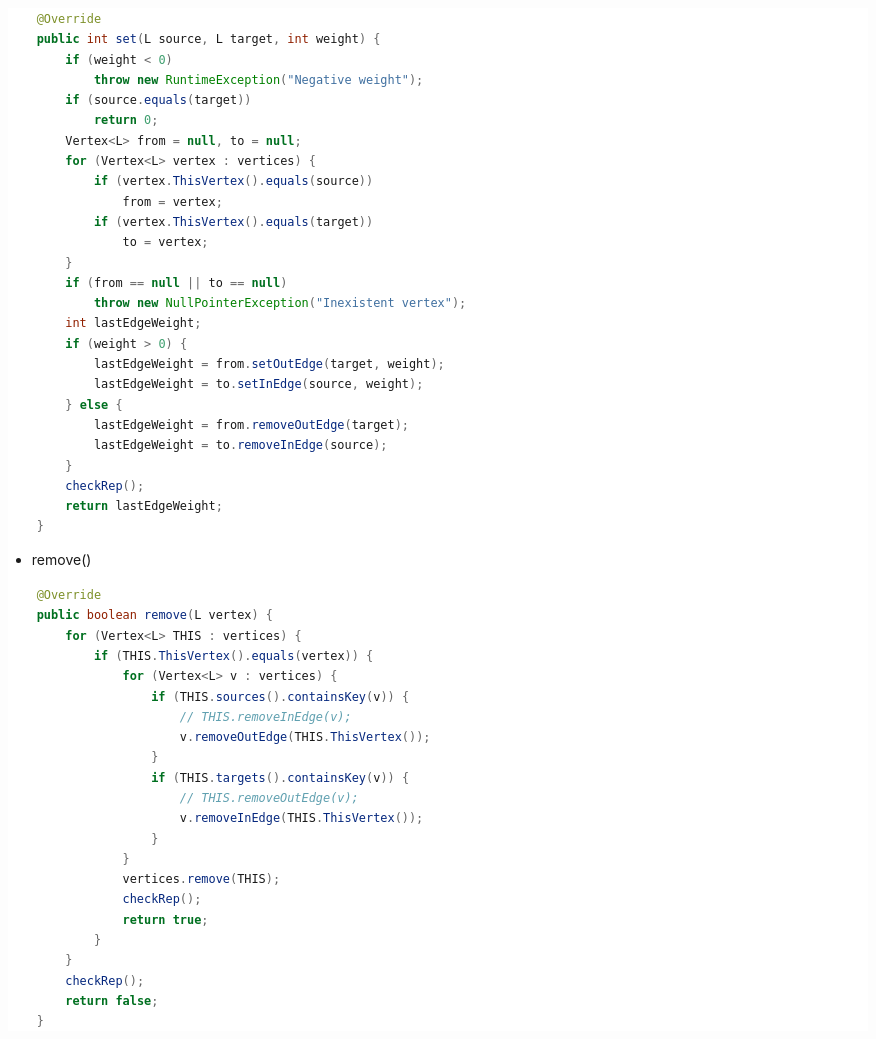 ```java
	@Override
	public int set(L source, L target, int weight) {
		if (weight < 0)
			throw new RuntimeException("Negative weight");
		if (source.equals(target))
			return 0;
		Vertex<L> from = null, to = null;
		for (Vertex<L> vertex : vertices) {
			if (vertex.ThisVertex().equals(source))
				from = vertex;
			if (vertex.ThisVertex().equals(target))
				to = vertex;
		}
		if (from == null || to == null)
			throw new NullPointerException("Inexistent vertex");
		int lastEdgeWeight;
		if (weight > 0) {
			lastEdgeWeight = from.setOutEdge(target, weight);
			lastEdgeWeight = to.setInEdge(source, weight);
		} else {
			lastEdgeWeight = from.removeOutEdge(target);
			lastEdgeWeight = to.removeInEdge(source);
		}
		checkRep();
		return lastEdgeWeight;
	}
```

- remove()

```java
	@Override
	public boolean remove(L vertex) {
		for (Vertex<L> THIS : vertices) {
			if (THIS.ThisVertex().equals(vertex)) {
				for (Vertex<L> v : vertices) {
					if (THIS.sources().containsKey(v)) {
						// THIS.removeInEdge(v);
						v.removeOutEdge(THIS.ThisVertex());
					}
					if (THIS.targets().containsKey(v)) {
						// THIS.removeOutEdge(v);
						v.removeInEdge(THIS.ThisVertex());
					}
				}
				vertices.remove(THIS);
				checkRep();
				return true;
			}
		}
		checkRep();
		return false;
	}
```
